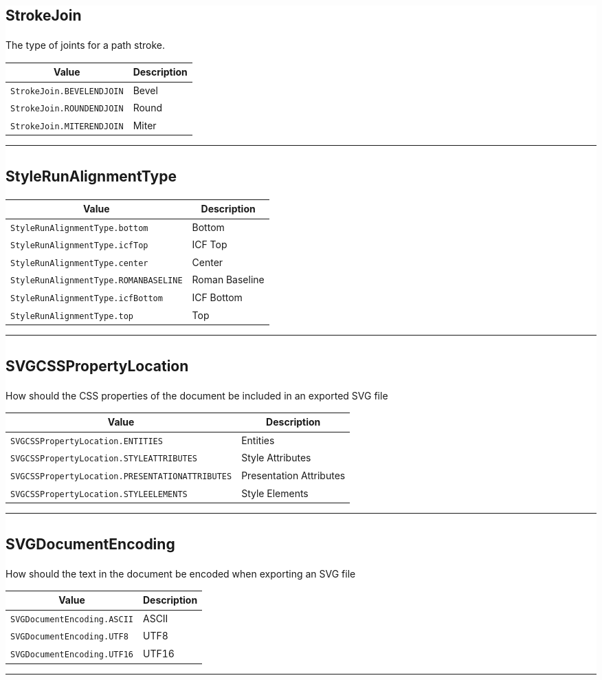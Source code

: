## StrokeJoin

The type of joints for a path stroke.

|           Value           | Description |
| ------------------------- | ----------- |
| `StrokeJoin.BEVELENDJOIN` | Bevel       |
| `StrokeJoin.ROUNDENDJOIN` | Round       |
| `StrokeJoin.MITERENDJOIN` | Miter       |

---

## StyleRunAlignmentType

|                 Value                 |  Description   |
| ------------------------------------- | -------------- |
| `StyleRunAlignmentType.bottom`        | Bottom         |
| `StyleRunAlignmentType.icfTop`        | ICF Top        |
| `StyleRunAlignmentType.center`        | Center         |
| `StyleRunAlignmentType.ROMANBASELINE` | Roman Baseline |
| `StyleRunAlignmentType.icfBottom`     | ICF Bottom     |
| `StyleRunAlignmentType.top`           | Top            |

---

## SVGCSSPropertyLocation

How should the CSS properties of the document be included in an exported SVG file

|                      Value                      |       Description       |
| ----------------------------------------------- | ----------------------- |
| `SVGCSSPropertyLocation.ENTITIES`               | Entities                |
| `SVGCSSPropertyLocation.STYLEATTRIBUTES`        | Style Attributes        |
| `SVGCSSPropertyLocation.PRESENTATIONATTRIBUTES` | Presentation Attributes |
| `SVGCSSPropertyLocation.STYLEELEMENTS`          | Style Elements          |

---

## SVGDocumentEncoding

How should the text in the document be encoded when exporting an SVG file

|            Value            | Description |
| --------------------------- | ----------- |
| `SVGDocumentEncoding.ASCII` | ASCII       |
| `SVGDocumentEncoding.UTF8`  | UTF8        |
| `SVGDocumentEncoding.UTF16` | UTF16       |

---